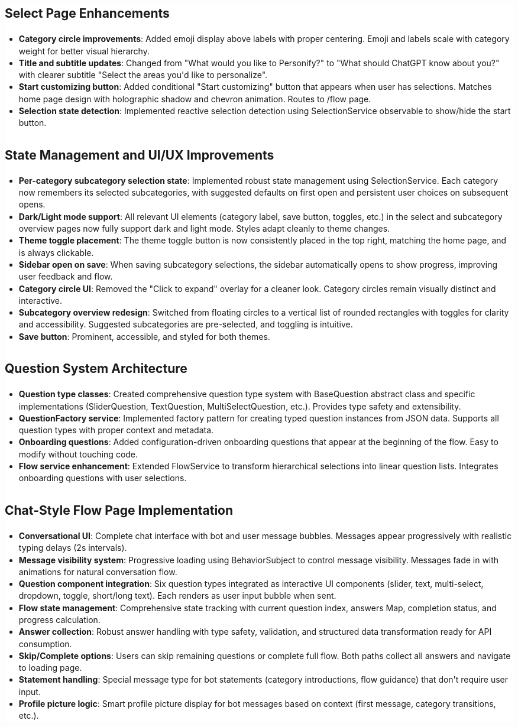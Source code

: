 ## Select Page Enhancements
- **Category circle improvements**: Added emoji display above labels with proper centering. Emoji and labels scale with category weight for better visual hierarchy.
- **Title and subtitle updates**: Changed from "What would you like to Personify?" to "What should ChatGPT know about you?" with clearer subtitle "Select the areas you'd like to personalize".
- **Start customizing button**: Added conditional "Start customizing" button that appears when user has selections. Matches home page design with holographic shadow and chevron animation. Routes to /flow page.
- **Selection state detection**: Implemented reactive selection detection using SelectionService observable to show/hide the start button.

## State Management and UI/UX Improvements
- **Per-category subcategory selection state**: Implemented robust state management using SelectionService. Each category now remembers its selected subcategories, with suggested defaults on first open and persistent user choices on subsequent opens.
- **Dark/Light mode support**: All relevant UI elements (category label, save button, toggles, etc.) in the select and subcategory overview pages now fully support dark and light mode. Styles adapt cleanly to theme changes.
- **Theme toggle placement**: The theme toggle button is now consistently placed in the top right, matching the home page, and is always clickable.
- **Sidebar open on save**: When saving subcategory selections, the sidebar automatically opens to show progress, improving user feedback and flow.
- **Category circle UI**: Removed the "Click to expand" overlay for a cleaner look. Category circles remain visually distinct and interactive.
- **Subcategory overview redesign**: Switched from floating circles to a vertical list of rounded rectangles with toggles for clarity and accessibility. Suggested subcategories are pre-selected, and toggling is intuitive.
- **Save button**: Prominent, accessible, and styled for both themes.

## Question System Architecture
- **Question type classes**: Created comprehensive question type system with BaseQuestion abstract class and specific implementations (SliderQuestion, TextQuestion, MultiSelectQuestion, etc.). Provides type safety and extensibility.
- **QuestionFactory service**: Implemented factory pattern for creating typed question instances from JSON data. Supports all question types with proper context and metadata.
- **Onboarding questions**: Added configuration-driven onboarding questions that appear at the beginning of the flow. Easy to modify without touching code.
- **Flow service enhancement**: Extended FlowService to transform hierarchical selections into linear question lists. Integrates onboarding questions with user selections.

## Chat-Style Flow Page Implementation
- **Conversational UI**: Complete chat interface with bot and user message bubbles. Messages appear progressively with realistic typing delays (2s intervals).
- **Message visibility system**: Progressive loading using BehaviorSubject to control message visibility. Messages fade in with animations for natural conversation flow.
- **Question component integration**: Six question types integrated as interactive UI components (slider, text, multi-select, dropdown, toggle, short/long text). Each renders as user input bubble when sent.
- **Flow state management**: Comprehensive state tracking with current question index, answers Map, completion status, and progress calculation.
- **Answer collection**: Robust answer handling with type safety, validation, and structured data transformation ready for API consumption.
- **Skip/Complete options**: Users can skip remaining questions or complete full flow. Both paths collect all answers and navigate to loading page.
- **Statement handling**: Special message type for bot statements (category introductions, flow guidance) that don't require user input.
- **Profile picture logic**: Smart profile picture display for bot messages based on context (first message, category transitions, etc.).
